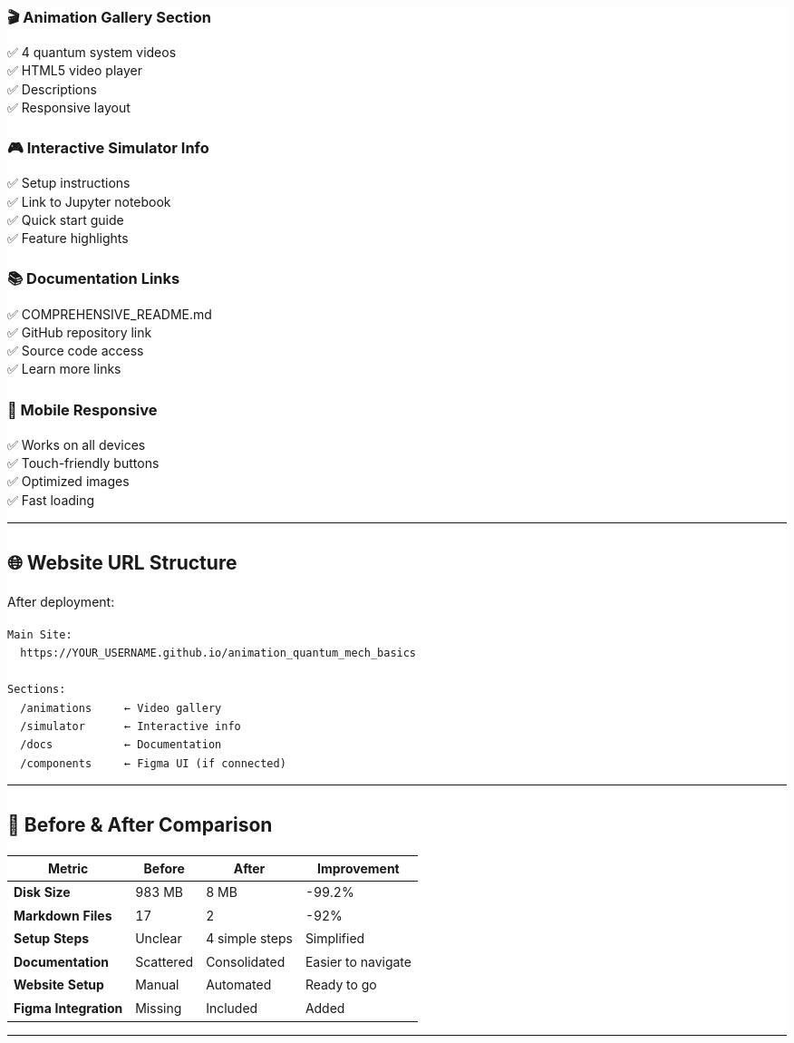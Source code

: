 ### 🎬 Animation Gallery Section
✅ 4 quantum system videos  
✅ HTML5 video player  
✅ Descriptions  
✅ Responsive layout  

### 🎮 Interactive Simulator Info
✅ Setup instructions  
✅ Link to Jupyter notebook  
✅ Quick start guide  
✅ Feature highlights  

### 📚 Documentation Links
✅ COMPREHENSIVE_README.md  
✅ GitHub repository link  
✅ Source code access  
✅ Learn more links  

### 📱 Mobile Responsive
✅ Works on all devices  
✅ Touch-friendly buttons  
✅ Optimized images  
✅ Fast loading  

---

## 🌐 Website URL Structure

After deployment:
```
Main Site:
  https://YOUR_USERNAME.github.io/animation_quantum_mech_basics

Sections:
  /animations     ← Video gallery
  /simulator      ← Interactive info
  /docs           ← Documentation
  /components     ← Figma UI (if connected)
```

---

## 💾 Before & After Comparison

| Metric | Before | After | Improvement |
|--------|--------|-------|------------|
| **Disk Size** | 983 MB | 8 MB | -99.2% |
| **Markdown Files** | 17 | 2 | -92% |
| **Setup Steps** | Unclear | 4 simple steps | Simplified |
| **Documentation** | Scattered | Consolidated | Easier to navigate |
| **Website Setup** | Manual | Automated | Ready to go |
| **Figma Integration** | Missing | Included | Added |

---